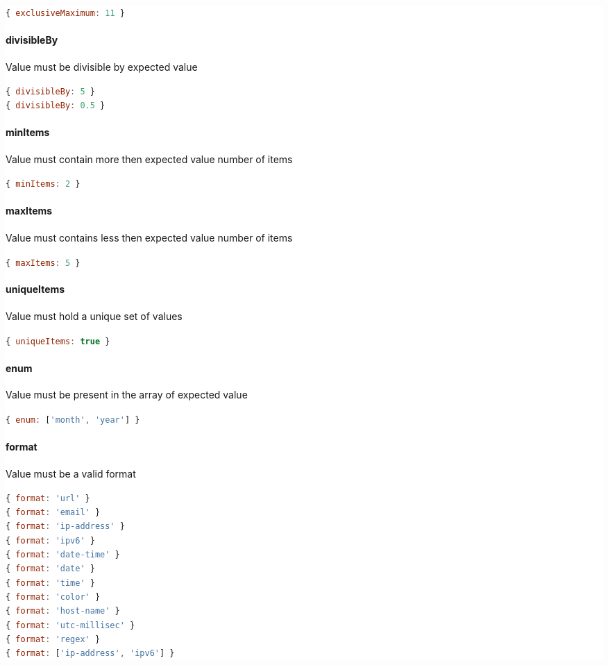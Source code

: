 ```js
{ exclusiveMaximum: 11 }
```

#### divisibleBy
Value must be divisible by expected value

```js
{ divisibleBy: 5 }
{ divisibleBy: 0.5 }
```

#### minItems
Value must contain more then expected value number of items

```js
{ minItems: 2 }
```

#### maxItems
Value must contains less then expected value number of items

```js
{ maxItems: 5 }
```

#### uniqueItems
Value must hold a unique set of values

```js
{ uniqueItems: true }
```

#### enum
Value must be present in the array of expected value

```js
{ enum: ['month', 'year'] }
```

#### format
Value must be a valid format

```js
{ format: 'url' }
{ format: 'email' }
{ format: 'ip-address' }
{ format: 'ipv6' }
{ format: 'date-time' }
{ format: 'date' }
{ format: 'time' }
{ format: 'color' }
{ format: 'host-name' }
{ format: 'utc-millisec' }
{ format: 'regex' }
{ format: ['ip-address', 'ipv6'] }
```


[0]: http://vowsjs.org
[1]: http://npmjs.org